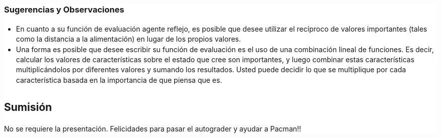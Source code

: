 ### Sugerencias y Observaciones

* En cuanto a su función de evaluación agente reflejo, es posible que desee utilizar el recíproco de valores importantes (tales como la distancia a la alimentación) en lugar de los propios valores.
* Una forma es posible que desee escribir su función de evaluación es el uso de una combinación lineal de funciones. Es decir, calcular los valores de características sobre el estado que cree son importantes, y luego combinar estas características multiplicándolos por diferentes valores y sumando los resultados. Usted puede decidir lo que se multiplique por cada característica basada en la importancia de que piensa que es.



## Sumisión

No se requiere la presentación. Felicidades para pasar el autograder y ayudar a Pacman!!
